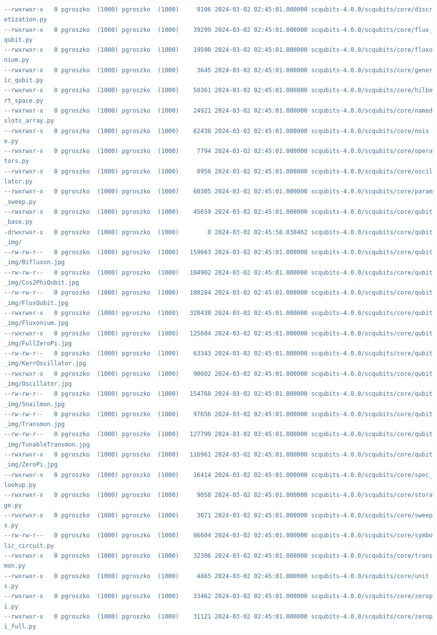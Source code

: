 ```diff
--rwxrwxr-x   0 pgroszko  (1000) pgroszko  (1000)     9106 2024-03-02 02:45:01.000000 scqubits-4.0.0/scqubits/core/discretization.py
--rwxrwxr-x   0 pgroszko  (1000) pgroszko  (1000)    39299 2024-03-02 02:45:01.000000 scqubits-4.0.0/scqubits/core/flux_qubit.py
--rwxrwxr-x   0 pgroszko  (1000) pgroszko  (1000)    19590 2024-03-02 02:45:01.000000 scqubits-4.0.0/scqubits/core/fluxonium.py
--rwxrwxr-x   0 pgroszko  (1000) pgroszko  (1000)     3645 2024-03-02 02:45:01.000000 scqubits-4.0.0/scqubits/core/generic_qubit.py
--rwxrwxr-x   0 pgroszko  (1000) pgroszko  (1000)    50361 2024-03-02 02:45:01.000000 scqubits-4.0.0/scqubits/core/hilbert_space.py
--rwxrwxr-x   0 pgroszko  (1000) pgroszko  (1000)    24921 2024-03-02 02:45:01.000000 scqubits-4.0.0/scqubits/core/namedslots_array.py
--rwxrwxr-x   0 pgroszko  (1000) pgroszko  (1000)    62438 2024-03-02 02:45:01.000000 scqubits-4.0.0/scqubits/core/noise.py
--rwxrwxr-x   0 pgroszko  (1000) pgroszko  (1000)     7794 2024-03-02 02:45:01.000000 scqubits-4.0.0/scqubits/core/operators.py
--rwxrwxr-x   0 pgroszko  (1000) pgroszko  (1000)     8956 2024-03-02 02:45:01.000000 scqubits-4.0.0/scqubits/core/oscillator.py
--rwxrwxr-x   0 pgroszko  (1000) pgroszko  (1000)    60305 2024-03-02 02:45:01.000000 scqubits-4.0.0/scqubits/core/param_sweep.py
--rwxrwxr-x   0 pgroszko  (1000) pgroszko  (1000)    45659 2024-03-02 02:45:01.000000 scqubits-4.0.0/scqubits/core/qubit_base.py
-drwxrwxr-x   0 pgroszko  (1000) pgroszko  (1000)        0 2024-03-02 02:45:58.838462 scqubits-4.0.0/scqubits/core/qubit_img/
--rw-rw-r--   0 pgroszko  (1000) pgroszko  (1000)   159663 2024-03-02 02:45:01.000000 scqubits-4.0.0/scqubits/core/qubit_img/Bifluxon.jpg
--rw-rw-r--   0 pgroszko  (1000) pgroszko  (1000)   104902 2024-03-02 02:45:01.000000 scqubits-4.0.0/scqubits/core/qubit_img/Cos2PhiQubit.jpg
--rw-rw-r--   0 pgroszko  (1000) pgroszko  (1000)   108284 2024-03-02 02:45:01.000000 scqubits-4.0.0/scqubits/core/qubit_img/FluxQubit.jpg
--rwxrwxr-x   0 pgroszko  (1000) pgroszko  (1000)   320438 2024-03-02 02:45:01.000000 scqubits-4.0.0/scqubits/core/qubit_img/Fluxonium.jpg
--rwxrwxr-x   0 pgroszko  (1000) pgroszko  (1000)   125604 2024-03-02 02:45:01.000000 scqubits-4.0.0/scqubits/core/qubit_img/FullZeroPi.jpg
--rw-rw-r--   0 pgroszko  (1000) pgroszko  (1000)    63343 2024-03-02 02:45:01.000000 scqubits-4.0.0/scqubits/core/qubit_img/KerrOscillator.jpg
--rwxrwxr-x   0 pgroszko  (1000) pgroszko  (1000)    90602 2024-03-02 02:45:01.000000 scqubits-4.0.0/scqubits/core/qubit_img/Oscillator.jpg
--rw-rw-r--   0 pgroszko  (1000) pgroszko  (1000)   154768 2024-03-02 02:45:01.000000 scqubits-4.0.0/scqubits/core/qubit_img/Snailmon.jpg
--rw-rw-r--   0 pgroszko  (1000) pgroszko  (1000)    97656 2024-03-02 02:45:01.000000 scqubits-4.0.0/scqubits/core/qubit_img/Transmon.jpg
--rw-rw-r--   0 pgroszko  (1000) pgroszko  (1000)   127799 2024-03-02 02:45:01.000000 scqubits-4.0.0/scqubits/core/qubit_img/TunableTransmon.jpg
--rwxrwxr-x   0 pgroszko  (1000) pgroszko  (1000)   116961 2024-03-02 02:45:01.000000 scqubits-4.0.0/scqubits/core/qubit_img/ZeroPi.jpg
--rwxrwxr-x   0 pgroszko  (1000) pgroszko  (1000)    16414 2024-03-02 02:45:01.000000 scqubits-4.0.0/scqubits/core/spec_lookup.py
--rwxrwxr-x   0 pgroszko  (1000) pgroszko  (1000)     9058 2024-03-02 02:45:01.000000 scqubits-4.0.0/scqubits/core/storage.py
--rwxrwxr-x   0 pgroszko  (1000) pgroszko  (1000)     3071 2024-03-02 02:45:01.000000 scqubits-4.0.0/scqubits/core/sweeps.py
--rw-rw-r--   0 pgroszko  (1000) pgroszko  (1000)    86604 2024-03-02 02:45:01.000000 scqubits-4.0.0/scqubits/core/symbolic_circuit.py
--rwxrwxr-x   0 pgroszko  (1000) pgroszko  (1000)    32306 2024-03-02 02:45:01.000000 scqubits-4.0.0/scqubits/core/transmon.py
--rwxrwxr-x   0 pgroszko  (1000) pgroszko  (1000)     4865 2024-03-02 02:45:01.000000 scqubits-4.0.0/scqubits/core/units.py
--rwxrwxr-x   0 pgroszko  (1000) pgroszko  (1000)    33462 2024-03-02 02:45:01.000000 scqubits-4.0.0/scqubits/core/zeropi.py
--rwxrwxr-x   0 pgroszko  (1000) pgroszko  (1000)    31121 2024-03-02 02:45:01.000000 scqubits-4.0.0/scqubits/core/zeropi_full.py
```